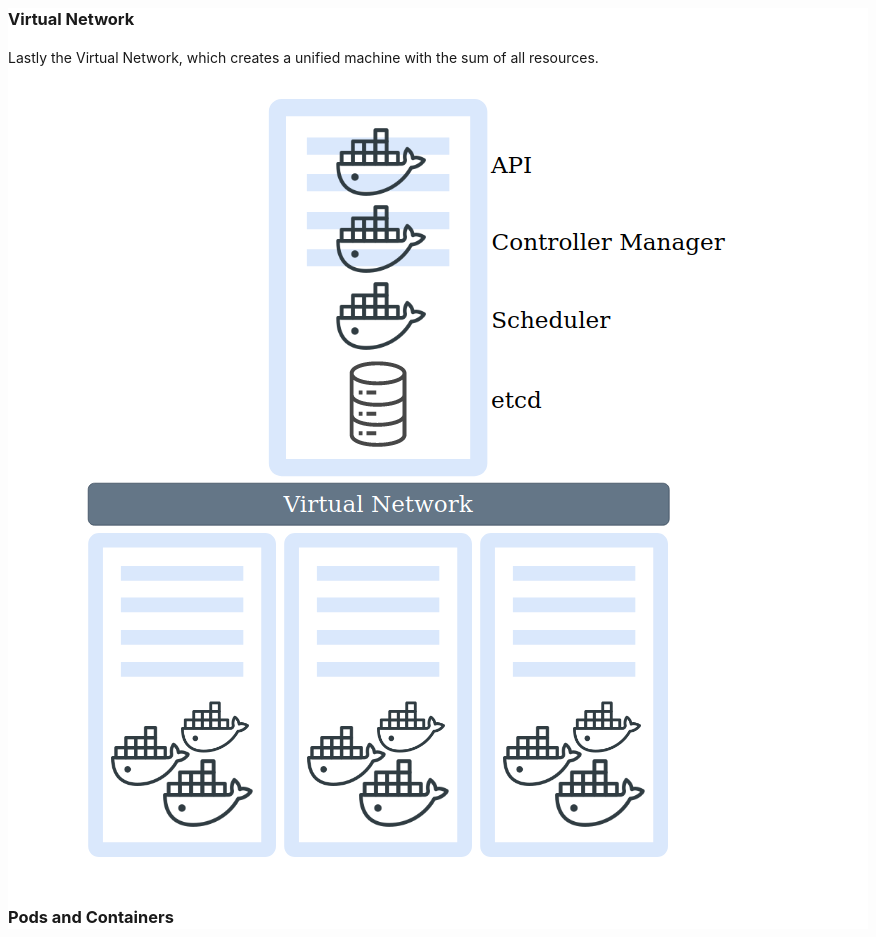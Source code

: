 

### Virtual Network

Lastly the Virtual Network, which creates a unified machine with the sum of all resources.



![kubernetes-architecture](/assets/images/posts/kubernetes-architecture.png)



### Pods and Containers
